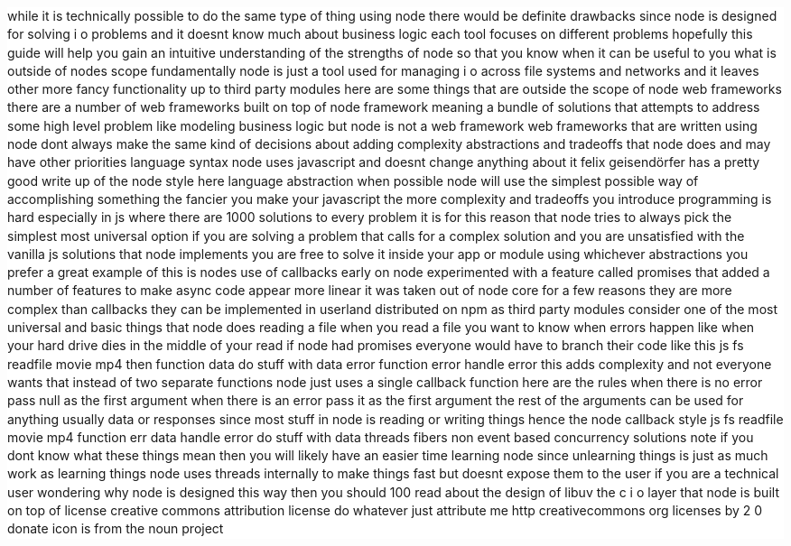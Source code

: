 while it is technically possible to do the same type of thing using node there would be definite drawbacks since node is designed for solving i o problems and it doesnt know much about business logic each tool focuses on different problems hopefully this guide will help you gain an intuitive understanding of the strengths of node so that you know when it can be useful to you what is outside of nodes scope fundamentally node is just a tool used for managing i o across file systems and networks and it leaves other more fancy functionality up to third party modules here are some things that are outside the scope of node web frameworks there are a number of web frameworks built on top of node framework meaning a bundle of solutions that attempts to address some high level problem like modeling business logic but node is not a web framework web frameworks that are written using node dont always make the same kind of decisions about adding complexity abstractions and tradeoffs that node does and may have other priorities language syntax node uses javascript and doesnt change anything about it felix geisendörfer has a pretty good write up of the node style here language abstraction when possible node will use the simplest possible way of accomplishing something the fancier you make your javascript the more complexity and tradeoffs you introduce programming is hard especially in js where there are 1000 solutions to every problem it is for this reason that node tries to always pick the simplest most universal option if you are solving a problem that calls for a complex solution and you are unsatisfied with the vanilla js solutions that node implements you are free to solve it inside your app or module using whichever abstractions you prefer a great example of this is nodes use of callbacks early on node experimented with a feature called promises that added a number of features to make async code appear more linear it was taken out of node core for a few reasons they are more complex than callbacks they can be implemented in userland distributed on npm as third party modules consider one of the most universal and basic things that node does reading a file when you read a file you want to know when errors happen like when your hard drive dies in the middle of your read if node had promises everyone would have to branch their code like this js fs readfile movie mp4 then function data do stuff with data error function error handle error this adds complexity and not everyone wants that instead of two separate functions node just uses a single callback function here are the rules when there is no error pass null as the first argument when there is an error pass it as the first argument the rest of the arguments can be used for anything usually data or responses since most stuff in node is reading or writing things hence the node callback style js fs readfile movie mp4 function err data handle error do stuff with data threads fibers non event based concurrency solutions note if you dont know what these things mean then you will likely have an easier time learning node since unlearning things is just as much work as learning things node uses threads internally to make things fast but doesnt expose them to the user if you are a technical user wondering why node is designed this way then you should 100 read about the design of libuv the c i o layer that node is built on top of license creative commons attribution license do whatever just attribute me http creativecommons org licenses by 2 0 donate icon is from the noun project